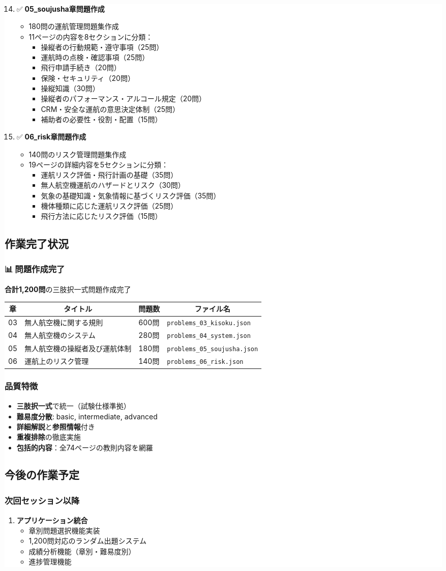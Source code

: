 14. ✅ **05_soujusha章問題作成**
    - 180問の運航管理問題集作成
    - 11ページの内容を8セクションに分類：
      - 操縦者の行動規範・遵守事項（25問）
      - 運航時の点検・確認事項（25問）
      - 飛行申請手続き（20問）
      - 保険・セキュリティ（20問）
      - 操縦知識（30問）
      - 操縦者のパフォーマンス・アルコール規定（20問）
      - CRM・安全な運航の意思決定体制（25問）
      - 補助者の必要性・役割・配置（15問）

15. ✅ **06_risk章問題作成**
    - 140問のリスク管理問題集作成
    - 19ページの詳細内容を5セクションに分類：
      - 運航リスク評価・飛行計画の基礎（35問）
      - 無人航空機運航のハザードとリスク（30問）
      - 気象の基礎知識・気象情報に基づくリスク評価（35問）
      - 機体種類に応じた運航リスク評価（25問）
      - 飛行方法に応じたリスク評価（15問）

## 作業完了状況

### 📊 問題作成完了
**合計1,200問**の三肢択一式問題作成完了

| 章 | タイトル | 問題数 | ファイル名 |
|---|---------|-------|-----------|
| 03 | 無人航空機に関する規則 | 600問 | `problems_03_kisoku.json` |
| 04 | 無人航空機のシステム | 280問 | `problems_04_system.json` |
| 05 | 無人航空機の操縦者及び運航体制 | 180問 | `problems_05_soujusha.json` |
| 06 | 運航上のリスク管理 | 140問 | `problems_06_risk.json` |

### 品質特徴
- **三肢択一式**で統一（試験仕様準拠）
- **難易度分散**: basic, intermediate, advanced
- **詳細解説**と**参照情報**付き
- **重複排除**の徹底実施
- **包括的内容**：全74ページの教則内容を網羅

## 今後の作業予定

### 次回セッション以降
1. **アプリケーション統合**
   - 章別問題選択機能実装
   - 1,200問対応のランダム出題システム
   - 成績分析機能（章別・難易度別）
   - 進捗管理機能
